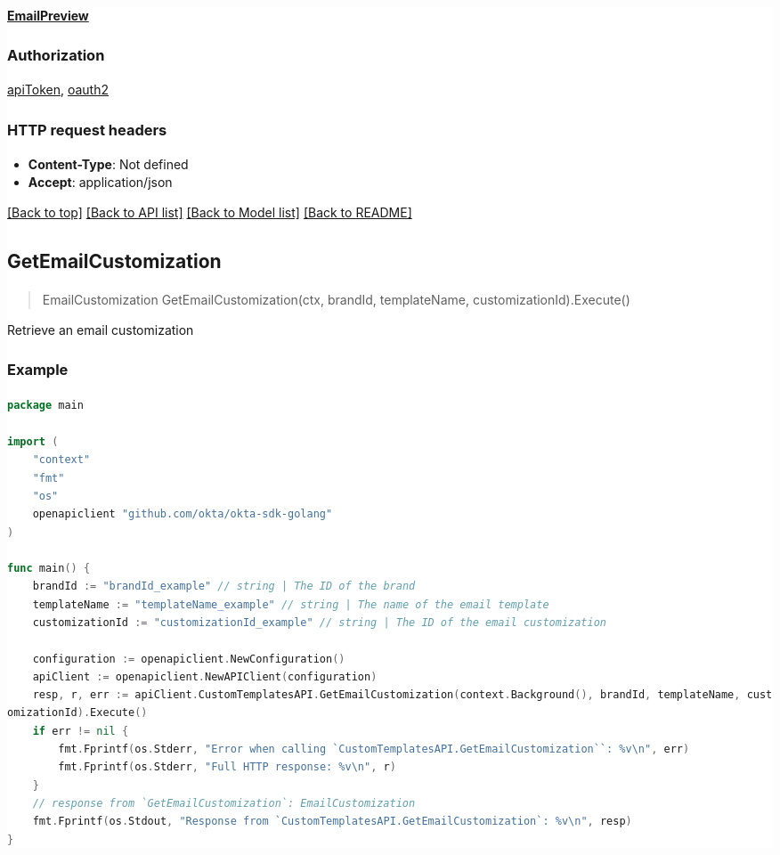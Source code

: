 [**EmailPreview**](EmailPreview.md)

### Authorization

[apiToken](../README.md#apiToken), [oauth2](../README.md#oauth2)

### HTTP request headers

- **Content-Type**: Not defined
- **Accept**: application/json

[[Back to top]](#) [[Back to API list]](../README.md#documentation-for-api-endpoints)
[[Back to Model list]](../README.md#documentation-for-models)
[[Back to README]](../README.md)


## GetEmailCustomization

> EmailCustomization GetEmailCustomization(ctx, brandId, templateName, customizationId).Execute()

Retrieve an email customization



### Example

```go
package main

import (
	"context"
	"fmt"
	"os"
	openapiclient "github.com/okta/okta-sdk-golang"
)

func main() {
	brandId := "brandId_example" // string | The ID of the brand
	templateName := "templateName_example" // string | The name of the email template
	customizationId := "customizationId_example" // string | The ID of the email customization

	configuration := openapiclient.NewConfiguration()
	apiClient := openapiclient.NewAPIClient(configuration)
	resp, r, err := apiClient.CustomTemplatesAPI.GetEmailCustomization(context.Background(), brandId, templateName, customizationId).Execute()
	if err != nil {
		fmt.Fprintf(os.Stderr, "Error when calling `CustomTemplatesAPI.GetEmailCustomization``: %v\n", err)
		fmt.Fprintf(os.Stderr, "Full HTTP response: %v\n", r)
	}
	// response from `GetEmailCustomization`: EmailCustomization
	fmt.Fprintf(os.Stdout, "Response from `CustomTemplatesAPI.GetEmailCustomization`: %v\n", resp)
}
```
